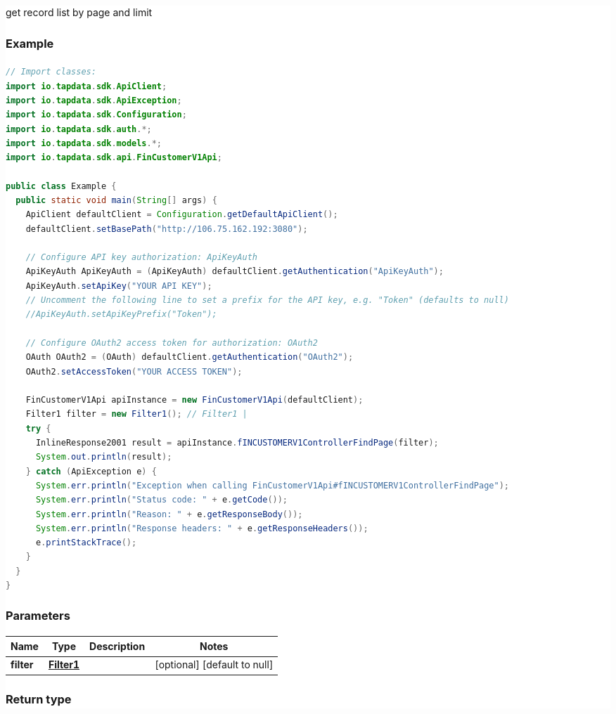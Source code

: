 get record list by page and limit

### Example
```java
// Import classes:
import io.tapdata.sdk.ApiClient;
import io.tapdata.sdk.ApiException;
import io.tapdata.sdk.Configuration;
import io.tapdata.sdk.auth.*;
import io.tapdata.sdk.models.*;
import io.tapdata.sdk.api.FinCustomerV1Api;

public class Example {
  public static void main(String[] args) {
    ApiClient defaultClient = Configuration.getDefaultApiClient();
    defaultClient.setBasePath("http://106.75.162.192:3080");
    
    // Configure API key authorization: ApiKeyAuth
    ApiKeyAuth ApiKeyAuth = (ApiKeyAuth) defaultClient.getAuthentication("ApiKeyAuth");
    ApiKeyAuth.setApiKey("YOUR API KEY");
    // Uncomment the following line to set a prefix for the API key, e.g. "Token" (defaults to null)
    //ApiKeyAuth.setApiKeyPrefix("Token");

    // Configure OAuth2 access token for authorization: OAuth2
    OAuth OAuth2 = (OAuth) defaultClient.getAuthentication("OAuth2");
    OAuth2.setAccessToken("YOUR ACCESS TOKEN");

    FinCustomerV1Api apiInstance = new FinCustomerV1Api(defaultClient);
    Filter1 filter = new Filter1(); // Filter1 | 
    try {
      InlineResponse2001 result = apiInstance.fINCUSTOMERV1ControllerFindPage(filter);
      System.out.println(result);
    } catch (ApiException e) {
      System.err.println("Exception when calling FinCustomerV1Api#fINCUSTOMERV1ControllerFindPage");
      System.err.println("Status code: " + e.getCode());
      System.err.println("Reason: " + e.getResponseBody());
      System.err.println("Response headers: " + e.getResponseHeaders());
      e.printStackTrace();
    }
  }
}
```

### Parameters

Name | Type | Description  | Notes
------------- | ------------- | ------------- | -------------
 **filter** | [**Filter1**](.md)|  | [optional] [default to null]

### Return type

